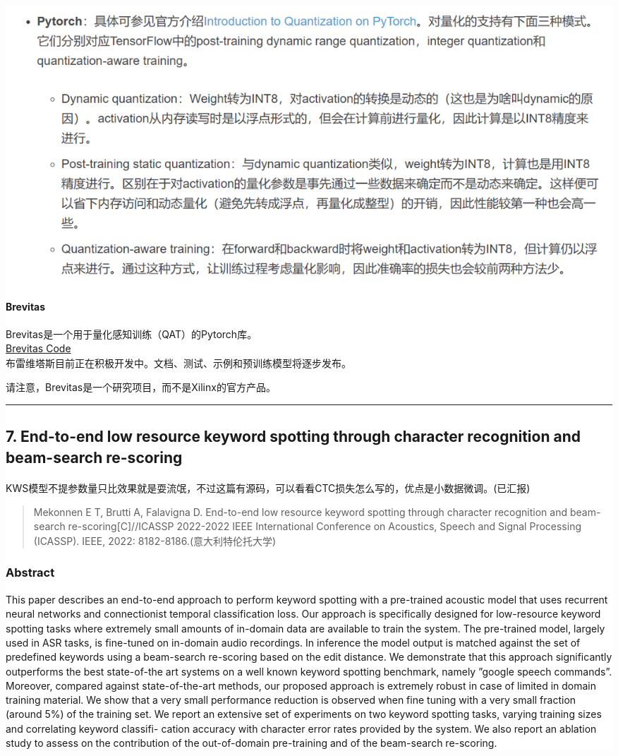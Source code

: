 ![](img/mk-2023-09-30-17-53-57.png)

#### Brevitas  
Brevitas是一个用于量化感知训练（QAT）的Pytorch库。  
[Brevitas Code](https://github.com/Xilinx/brevitas)  
布雷维塔斯目前正在积极开发中。文档、测试、示例和预训练模型将逐步发布。

请注意，Brevitas是一个研究项目，而不是Xilinx的官方产品。


***
## 7. End-to-end low resource keyword spotting through character recognition and beam-search re-scoring  
KWS模型不提参数量只比效果就是耍流氓，不过这篇有源码，可以看看CTC损失怎么写的，优点是小数据微调。(已汇报)
> Mekonnen E T, Brutti A, Falavigna D. End-to-end low resource keyword spotting through character recognition and beam-search re-scoring[C]//ICASSP 2022-2022 IEEE International Conference on Acoustics, Speech and Signal Processing (ICASSP). IEEE, 2022: 8182-8186.(意大利特伦托大学)

### Abstract  
This paper describes an end-to-end approach to perform keyword spotting with a pre-trained acoustic model that uses recurrent neural networks and connectionist temporal classification loss. Our approach is specifically designed for low-resource keyword spotting tasks where extremely small amounts of in-domain data are available to train the system. The pre-trained model, largely used in ASR tasks, is fine-tuned on in-domain audio recordings. In inference the model output is matched against the set of predefined keywords using a beam-search re-scoring based on the edit distance. We demonstrate that this approach significantly outperforms the best state-of-the art systems on a well known keyword spotting benchmark, namely ”google speech commands”. Moreover, compared against state-of-the-art methods, our proposed approach is extremely robust in case of limited in domain training material. We show that a very small performance reduction is observed when fine tuning with a very small fraction (around 5%) of the training set. We report an extensive set of experiments on two keyword spotting tasks, varying training sizes and correlating keyword classifi- cation accuracy with character error rates provided by the system. We also report an ablation study to assess on the contribution of the out-of-domain pre-training and of the beam-search re-scoring.
